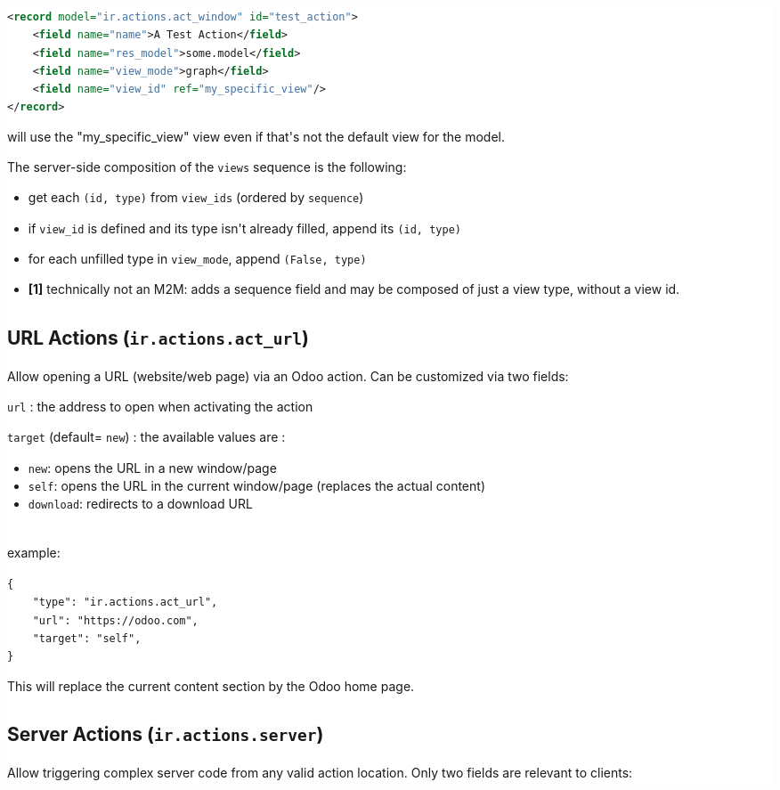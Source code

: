 ```xml
<record model="ir.actions.act_window" id="test_action">
    <field name="name">A Test Action</field>
    <field name="res_model">some.model</field>
    <field name="view_mode">graph</field>
    <field name="view_id" ref="my_specific_view"/>
</record>
```

will use the "my_specific_view" view even if that's not the default view for
the model.

The server-side composition of the `views` sequence is the following:

* get each `(id, type)` from `view_ids` (ordered by `sequence`)
* if `view_id` is defined and its type isn't already filled, append its
  `(id, type)`
* for each unfilled type in `view_mode`, append `(False, type)`

* <a id='notquitem2m'>**[1]**</a> technically not an M2M: adds a sequence field and may be composed of just a view type, without a view id.

<a id="reference-actions-url"></a>

## URL Actions (`ir.actions.act_url`)

Allow opening a URL (website/web page) via an Odoo action. Can be customized
via two fields:

`url`
: the address to open when activating the action

`target` (default= `new`)
: the available values are :
  <br/>
  * `new`: opens the URL in a new window/page
  * `self`: opens the URL in the current window/page (replaces the actual content)
  * `download`: redirects to a download URL
  <br/>
  example:

```default
{
    "type": "ir.actions.act_url",
    "url": "https://odoo.com",
    "target": "self",
}
```

This will replace the current content section by the Odoo home page.

<a id="reference-actions-server"></a>

## Server Actions (`ir.actions.server`)

Allow triggering complex server code from any valid action location. Only
two fields are relevant to clients:
